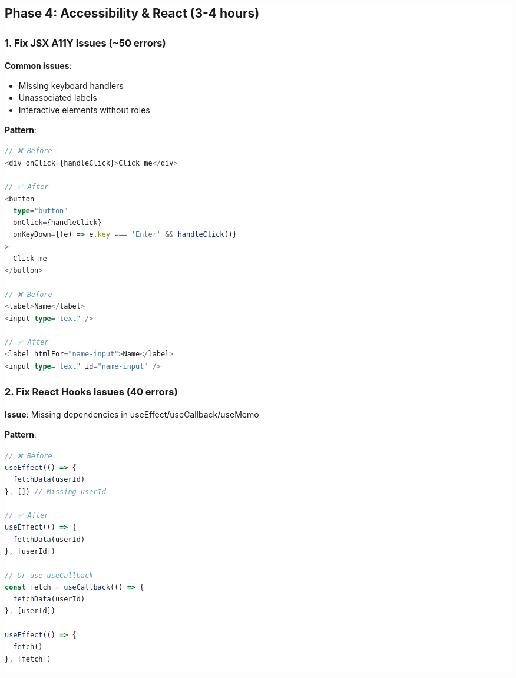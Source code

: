 
## Phase 4: Accessibility & React (3-4 hours)

### 1. Fix JSX A11Y Issues (~50 errors)

**Common issues**:

- Missing keyboard handlers
- Unassociated labels
- Interactive elements without roles

**Pattern**:

```typescript
// ❌ Before
<div onClick={handleClick}>Click me</div>

// ✅ After
<button
  type="button"
  onClick={handleClick}
  onKeyDown={(e) => e.key === 'Enter' && handleClick()}
>
  Click me
</button>

// ❌ Before
<label>Name</label>
<input type="text" />

// ✅ After
<label htmlFor="name-input">Name</label>
<input type="text" id="name-input" />
```

### 2. Fix React Hooks Issues (40 errors)

**Issue**: Missing dependencies in useEffect/useCallback/useMemo

**Pattern**:

```typescript
// ❌ Before
useEffect(() => {
  fetchData(userId)
}, []) // Missing userId

// ✅ After
useEffect(() => {
  fetchData(userId)
}, [userId])

// Or use useCallback
const fetch = useCallback(() => {
  fetchData(userId)
}, [userId])

useEffect(() => {
  fetch()
}, [fetch])
```

---